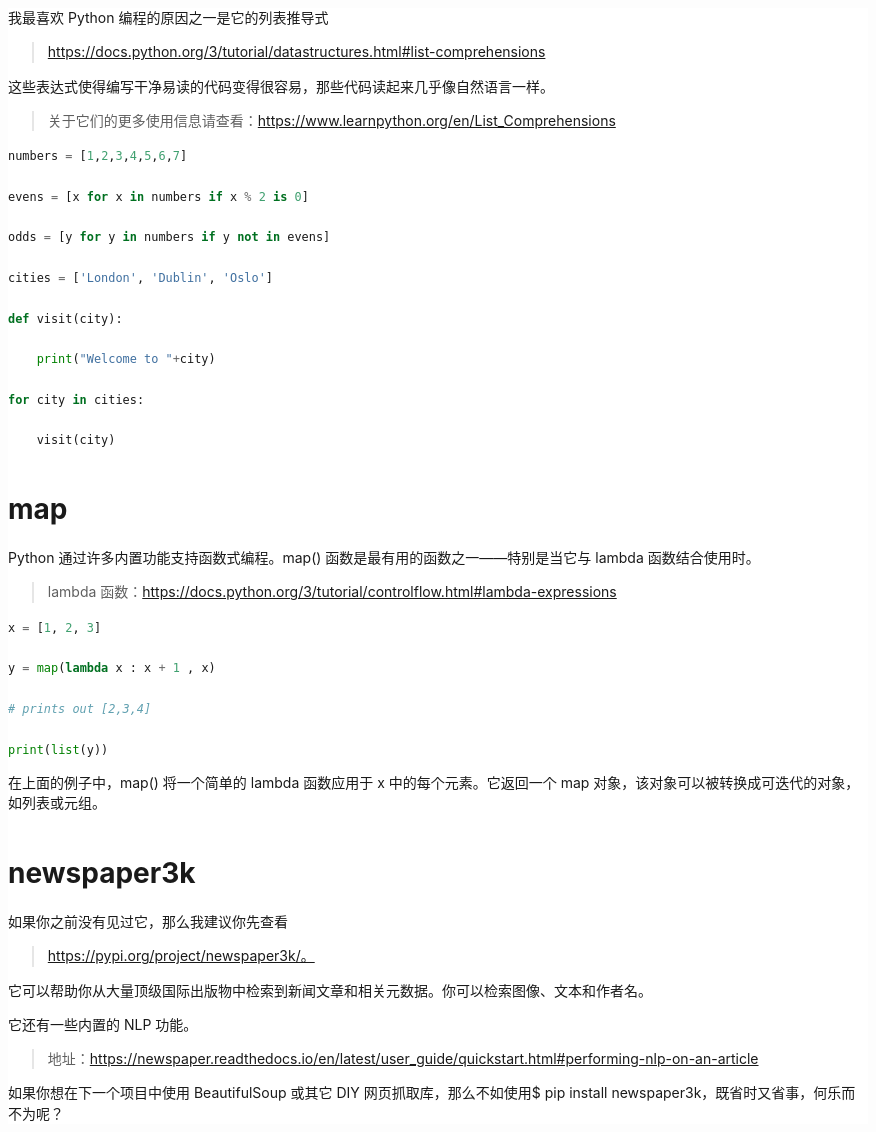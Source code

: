 我最喜欢 Python 编程的原因之一是它的列表推导式
> https://docs.python.org/3/tutorial/datastructures.html#list-comprehensions

这些表达式使得编写干净易读的代码变得很容易，那些代码读起来几乎像自然语言一样。

> 关于它们的更多使用信息请查看：https://www.learnpython.org/en/List_Comprehensions

```python
numbers = [1,2,3,4,5,6,7]

evens = [x for x in numbers if x % 2 is 0]

odds = [y for y in numbers if y not in evens]

cities = ['London', 'Dublin', 'Oslo']

def visit(city):

    print("Welcome to "+city)

for city in cities:

    visit(city)
```
# map

Python 通过许多内置功能支持函数式编程。map() 函数是最有用的函数之一——特别是当它与 lambda 函数结合使用时。

> lambda 函数：https://docs.python.org/3/tutorial/controlflow.html#lambda-expressions

```python
x = [1, 2, 3]

y = map(lambda x : x + 1 , x)

# prints out [2,3,4]

print(list(y))
```

在上面的例子中，map() 将一个简单的 lambda 函数应用于 x 中的每个元素。它返回一个 map 对象，该对象可以被转换成可迭代的对象，如列表或元组。

# newspaper3k

如果你之前没有见过它，那么我建议你先查看
> https://pypi.org/project/newspaper3k/。

它可以帮助你从大量顶级国际出版物中检索到新闻文章和相关元数据。你可以检索图像、文本和作者名。

它还有一些内置的 NLP 功能。

> 地址：https://newspaper.readthedocs.io/en/latest/user_guide/quickstart.html#performing-nlp-on-an-article

如果你想在下一个项目中使用 BeautifulSoup 或其它 DIY 网页抓取库，那么不如使用$ pip install newspaper3k，既省时又省事，何乐而不为呢？

